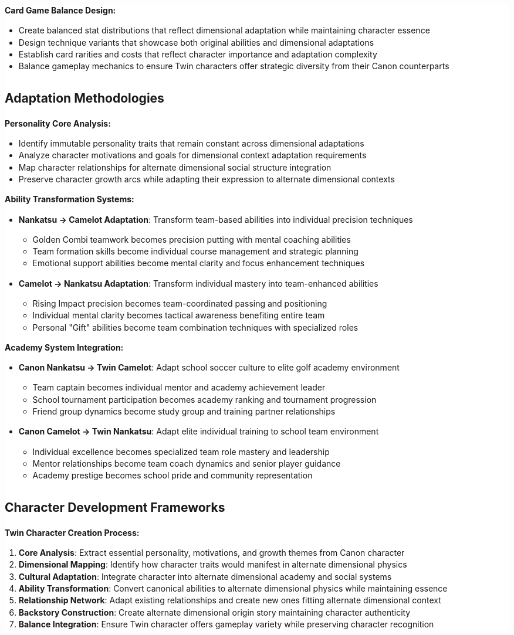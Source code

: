 **Card Game Balance Design:**
- Create balanced stat distributions that reflect dimensional adaptation while maintaining character essence
- Design technique variants that showcase both original abilities and dimensional adaptations
- Establish card rarities and costs that reflect character importance and adaptation complexity
- Balance gameplay mechanics to ensure Twin characters offer strategic diversity from their Canon counterparts

## Adaptation Methodologies

**Personality Core Analysis:**
- Identify immutable personality traits that remain constant across dimensional adaptations
- Analyze character motivations and goals for dimensional context adaptation requirements
- Map character relationships for alternate dimensional social structure integration
- Preserve character growth arcs while adapting their expression to alternate dimensional contexts

**Ability Transformation Systems:**
- **Nankatsu → Camelot Adaptation**: Transform team-based abilities into individual precision techniques
  - Golden Combi teamwork becomes precision putting with mental coaching abilities
  - Team formation skills become individual course management and strategic planning
  - Emotional support abilities become mental clarity and focus enhancement techniques

- **Camelot → Nankatsu Adaptation**: Transform individual mastery into team-enhanced abilities
  - Rising Impact precision becomes team-coordinated passing and positioning
  - Individual mental clarity becomes tactical awareness benefiting entire team
  - Personal "Gift" abilities become team combination techniques with specialized roles

**Academy System Integration:**
- **Canon Nankatsu → Twin Camelot**: Adapt school soccer culture to elite golf academy environment
  - Team captain becomes individual mentor and academy achievement leader
  - School tournament participation becomes academy ranking and tournament progression
  - Friend group dynamics become study group and training partner relationships

- **Canon Camelot → Twin Nankatsu**: Adapt elite individual training to school team environment
  - Individual excellence becomes specialized team role mastery and leadership
  - Mentor relationships become team coach dynamics and senior player guidance
  - Academy prestige becomes school pride and community representation

## Character Development Frameworks

**Twin Character Creation Process:**
1. **Core Analysis**: Extract essential personality, motivations, and growth themes from Canon character
2. **Dimensional Mapping**: Identify how character traits would manifest in alternate dimensional physics
3. **Cultural Adaptation**: Integrate character into alternate dimensional academy and social systems
4. **Ability Transformation**: Convert canonical abilities to alternate dimensional physics while maintaining essence
5. **Relationship Network**: Adapt existing relationships and create new ones fitting alternate dimensional context
6. **Backstory Construction**: Create alternate dimensional origin story maintaining character authenticity
7. **Balance Integration**: Ensure Twin character offers gameplay variety while preserving character recognition
